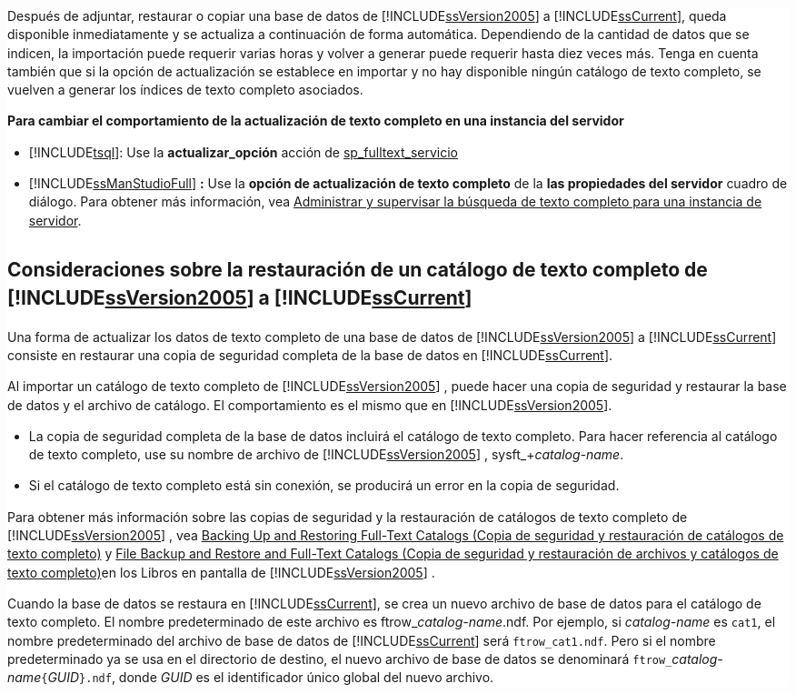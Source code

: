  Después de adjuntar, restaurar o copiar una base de datos de [!INCLUDE[ssVersion2005](../../includes/ssversion2005-md.md)] a [!INCLUDE[ssCurrent](../../includes/sscurrent-md.md)], queda disponible inmediatamente y se actualiza a continuación de forma automática. Dependiendo de la cantidad de datos que se indicen, la importación puede requerir varias horas y volver a generar puede requerir hasta diez veces más. Tenga en cuenta también que si la opción de actualización se establece en importar y no hay disponible ningún catálogo de texto completo, se vuelven a generar los índices de texto completo asociados.  
  
 **Para cambiar el comportamiento de la actualización de texto completo en una instancia del servidor**  
  
-   [!INCLUDE[tsql](../../includes/tsql-md.md)]: Use la **actualizar\_opción** acción de [sp\_fulltext\_servicio](/sql/relational-databases/system-stored-procedures/sp-fulltext-service-transact-sql)  
  
-   [!INCLUDE[ssManStudioFull](../../includes/ssmanstudiofull-md.md)] **:** Use la **opción de actualización de texto completo** de la **las propiedades del servidor** cuadro de diálogo. Para obtener más información, vea [Administrar y supervisar la búsqueda de texto completo para una instancia de servidor](manage-and-monitor-full-text-search-for-a-server-instance.md).  
  
##  <a name="Considerations_for_Restore"></a> Consideraciones sobre la restauración de un catálogo de texto completo de [!INCLUDE[ssVersion2005](../../includes/ssversion2005-md.md)] a [!INCLUDE[ssCurrent](../../includes/sscurrent-md.md)]  
 Una forma de actualizar los datos de texto completo de una base de datos de [!INCLUDE[ssVersion2005](../../includes/ssversion2005-md.md)] a [!INCLUDE[ssCurrent](../../includes/sscurrent-md.md)] consiste en restaurar una copia de seguridad completa de la base de datos en [!INCLUDE[ssCurrent](../../includes/sscurrent-md.md)].  
  
 Al importar un catálogo de texto completo de [!INCLUDE[ssVersion2005](../../includes/ssversion2005-md.md)] , puede hacer una copia de seguridad y restaurar la base de datos y el archivo de catálogo. El comportamiento es el mismo que en [!INCLUDE[ssVersion2005](../../includes/ssversion2005-md.md)].  
  
-   La copia de seguridad completa de la base de datos incluirá el catálogo de texto completo. Para hacer referencia al catálogo de texto completo, use su nombre de archivo de [!INCLUDE[ssVersion2005](../../includes/ssversion2005-md.md)] , sysft_+*catalog-name*.  
  
-   Si el catálogo de texto completo está sin conexión, se producirá un error en la copia de seguridad.  
  
 Para obtener más información sobre las copias de seguridad y la restauración de catálogos de texto completo de [!INCLUDE[ssVersion2005](../../includes/ssversion2005-md.md)] , vea [Backing Up and Restoring Full-Text Catalogs (Copia de seguridad y restauración de catálogos de texto completo)](https://go.microsoft.com/fwlink/?LinkId=121052) y [File Backup and Restore and Full-Text Catalogs (Copia de seguridad y restauración de archivos y catálogos de texto completo)](https://go.microsoft.com/fwlink/?LinkId=121053)en los Libros en pantalla de [!INCLUDE[ssVersion2005](../../includes/ssversion2005-md.md)] .  
  
 Cuando la base de datos se restaura en [!INCLUDE[ssCurrent](../../includes/sscurrent-md.md)], se crea un nuevo archivo de base de datos para el catálogo de texto completo. El nombre predeterminado de este archivo es ftrow_*catalog-name*.ndf. Por ejemplo, si *catalog-name* es `cat1`, el nombre predeterminado del archivo de base de datos de [!INCLUDE[ssCurrent](../../includes/sscurrent-md.md)] será `ftrow_cat1.ndf`. Pero si el nombre predeterminado ya se usa en el directorio de destino, el nuevo archivo de base de datos se denominará `ftrow_`*catalog-name*`{`*GUID*`}.ndf`, donde *GUID* es el identificador único global del nuevo archivo.  
  